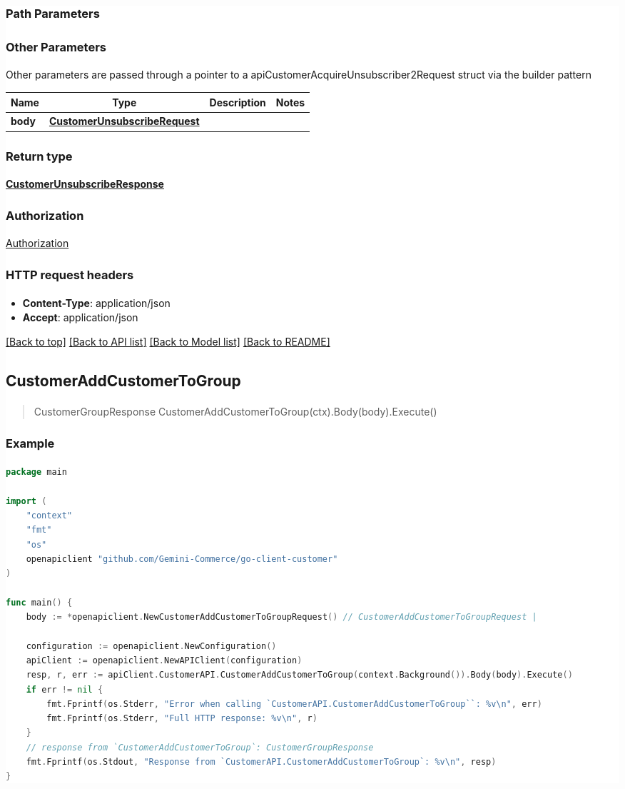 ### Path Parameters



### Other Parameters

Other parameters are passed through a pointer to a apiCustomerAcquireUnsubscriber2Request struct via the builder pattern


Name | Type | Description  | Notes
------------- | ------------- | ------------- | -------------
 **body** | [**CustomerUnsubscribeRequest**](CustomerUnsubscribeRequest.md) |  | 

### Return type

[**CustomerUnsubscribeResponse**](CustomerUnsubscribeResponse.md)

### Authorization

[Authorization](../README.md#Authorization)

### HTTP request headers

- **Content-Type**: application/json
- **Accept**: application/json

[[Back to top]](#) [[Back to API list]](../README.md#documentation-for-api-endpoints)
[[Back to Model list]](../README.md#documentation-for-models)
[[Back to README]](../README.md)


## CustomerAddCustomerToGroup

> CustomerGroupResponse CustomerAddCustomerToGroup(ctx).Body(body).Execute()



### Example

```go
package main

import (
	"context"
	"fmt"
	"os"
	openapiclient "github.com/Gemini-Commerce/go-client-customer"
)

func main() {
	body := *openapiclient.NewCustomerAddCustomerToGroupRequest() // CustomerAddCustomerToGroupRequest | 

	configuration := openapiclient.NewConfiguration()
	apiClient := openapiclient.NewAPIClient(configuration)
	resp, r, err := apiClient.CustomerAPI.CustomerAddCustomerToGroup(context.Background()).Body(body).Execute()
	if err != nil {
		fmt.Fprintf(os.Stderr, "Error when calling `CustomerAPI.CustomerAddCustomerToGroup``: %v\n", err)
		fmt.Fprintf(os.Stderr, "Full HTTP response: %v\n", r)
	}
	// response from `CustomerAddCustomerToGroup`: CustomerGroupResponse
	fmt.Fprintf(os.Stdout, "Response from `CustomerAPI.CustomerAddCustomerToGroup`: %v\n", resp)
}
```
